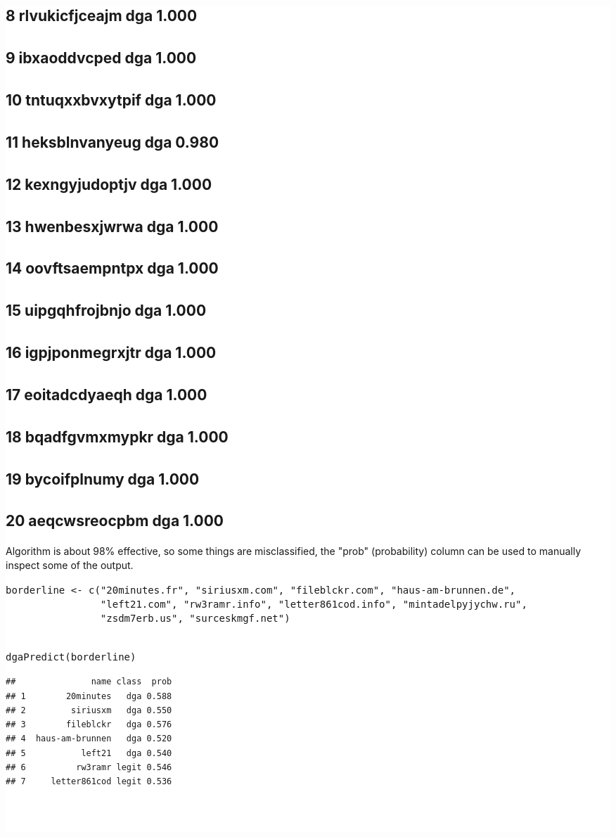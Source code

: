 ## 8   rlvukicfjceajm   dga 1.000
## 9     ibxaoddvcped   dga 1.000
## 10 tntuqxxbvxytpif   dga 1.000
## 11  heksblnvanyeug   dga 0.980
## 12  kexngyjudoptjv   dga 1.000
## 13   hwenbesxjwrwa   dga 1.000
## 14  oovftsaempntpx   dga 1.000
## 15  uipgqhfrojbnjo   dga 1.000
## 16 igpjponmegrxjtr   dga 1.000
## 17   eoitadcdyaeqh   dga 1.000
## 18  bqadfgvmxmypkr   dga 1.000
## 19    bycoifplnumy   dga 1.000
## 20   aeqcwsreocpbm   dga 1.000
</code></pre>

<p>Algorithm is about 98% effective, so some things are misclassified, the "prob" (probability) column can be used to manually inspect some of the output.</p>

<div class="highlight highlight-r"><pre><span class="pl-smi">borderline</span> <span class="pl-k">&lt;-</span> c(<span class="pl-s"><span class="pl-pds">"</span>20minutes.fr<span class="pl-pds">"</span></span>, <span class="pl-s"><span class="pl-pds">"</span>siriusxm.com<span class="pl-pds">"</span></span>, <span class="pl-s"><span class="pl-pds">"</span>fileblckr.com<span class="pl-pds">"</span></span>, <span class="pl-s"><span class="pl-pds">"</span>haus-am-brunnen.de<span class="pl-pds">"</span></span>, 
                <span class="pl-s"><span class="pl-pds">"</span>left21.com<span class="pl-pds">"</span></span>, <span class="pl-s"><span class="pl-pds">"</span>rw3ramr.info<span class="pl-pds">"</span></span>, <span class="pl-s"><span class="pl-pds">"</span>letter861cod.info<span class="pl-pds">"</span></span>, <span class="pl-s"><span class="pl-pds">"</span>mintadelpyjychw.ru<span class="pl-pds">"</span></span>, 
                <span class="pl-s"><span class="pl-pds">"</span>zsdm7erb.us<span class="pl-pds">"</span></span>, <span class="pl-s"><span class="pl-pds">"</span>surceskmgf.net<span class="pl-pds">"</span></span>)

dgaPredict(<span class="pl-smi">borderline</span>)</pre></div>

<pre><code>##               name class  prob
## 1        20minutes   dga 0.588
## 2         siriusxm   dga 0.550
## 3        fileblckr   dga 0.576
## 4  haus-am-brunnen   dga 0.520
## 5           left21   dga 0.540
## 6          rw3ramr legit 0.546
## 7     letter861cod legit 0.536